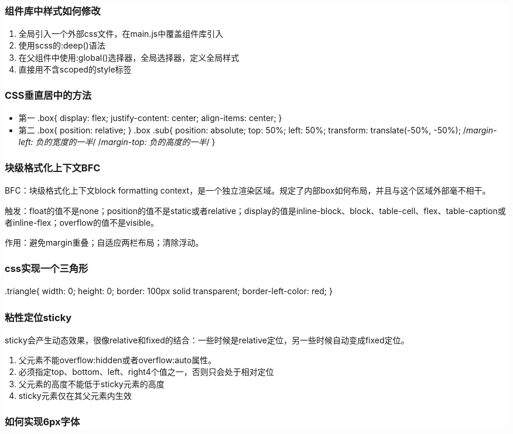 ### 组件库中样式如何修改
1. 全局引入一个外部css文件，在main.js中覆盖组件库引入
2. 使用scss的:deep()语法
3. 在父组件中使用:global()选择器，全局选择器，定义全局样式
4. 直接用不含scoped的style标签

### CSS垂直居中的方法
* 第一
.box{
  display: flex;
  justify-content: center;
  align-items: center;
}
* 第二
.box{
  position: relative;
} 
.box .sub{
  position: absolute;
  top: 50%;
  left: 50%;
  transform: translate(-50%, -50%);
  /*margin-left: 负的宽度的一半*/
  /*margin-top: 负的高度的一半*/
}

### 块级格式化上下文BFC
BFC：块级格式化上下文block formatting context，是一个独立渲染区域。规定了内部box如何布局，并且与这个区域外部毫不相干。

触发：float的值不是none；position的值不是static或者relative；display的值是inline-block、block、table-cell、flex、table-caption或者inline-flex；overflow的值不是visible。

作用：避免margin重叠；自适应两栏布局；清除浮动。

### css实现一个三角形

.triangle{
  width: 0;
  height: 0;
  border: 100px solid transparent;
  border-left-color: red;
}

### 粘性定位sticky
sticky会产生动态效果，很像relative和fixed的结合：一些时候是relative定位，另一些时候自动变成fixed定位。
1. 父元素不能overflow:hidden或者overflow:auto属性。
2. 必须指定top、bottom、left、right4个值之一，否则只会处于相对定位
3. 父元素的高度不能低于sticky元素的高度
4. sticky元素仅在其父元素内生效

### 如何实现6px字体
